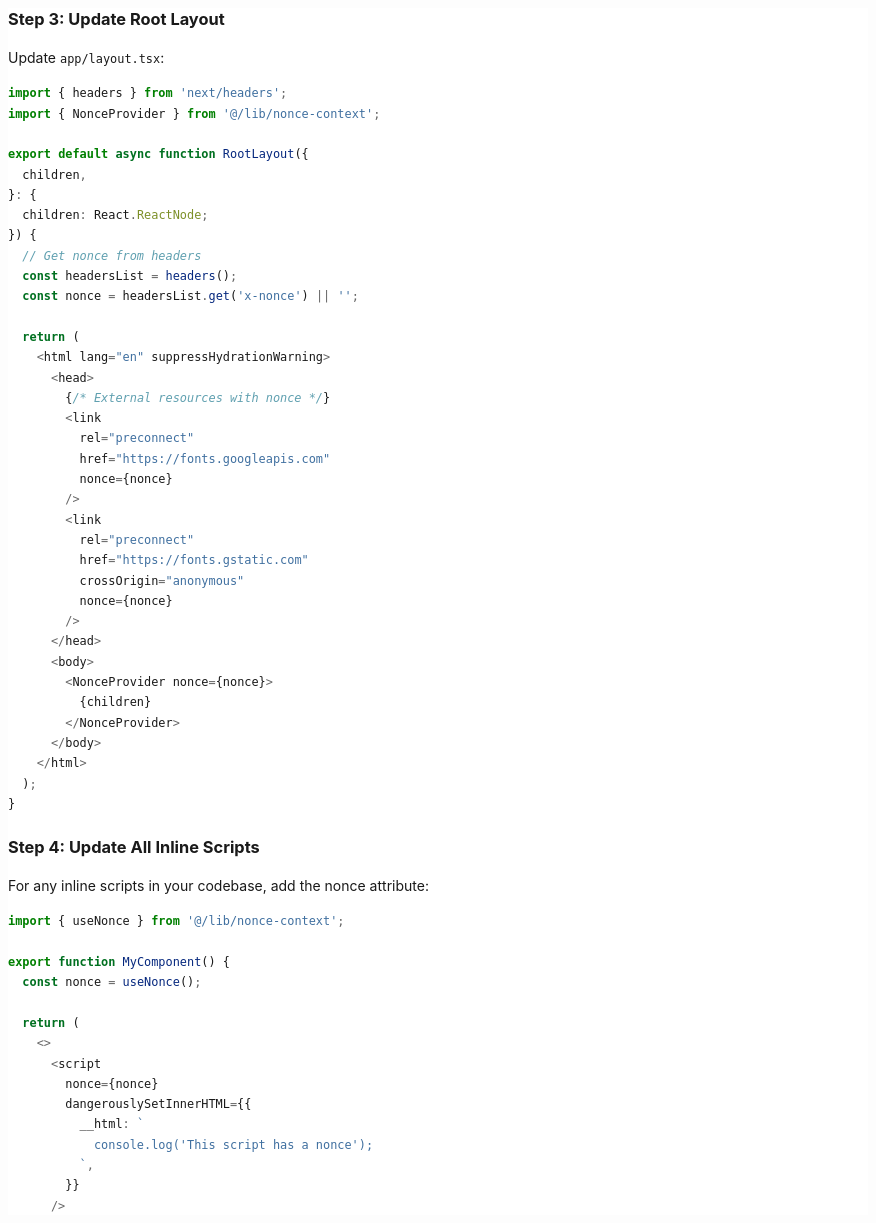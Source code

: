 ```typescript
```

### Step 3: Update Root Layout

Update `app/layout.tsx`:

```typescript
import { headers } from 'next/headers';
import { NonceProvider } from '@/lib/nonce-context';

export default async function RootLayout({
  children,
}: {
  children: React.ReactNode;
}) {
  // Get nonce from headers
  const headersList = headers();
  const nonce = headersList.get('x-nonce') || '';

  return (
    <html lang="en" suppressHydrationWarning>
      <head>
        {/* External resources with nonce */}
        <link 
          rel="preconnect" 
          href="https://fonts.googleapis.com" 
          nonce={nonce}
        />
        <link
          rel="preconnect"
          href="https://fonts.gstatic.com"
          crossOrigin="anonymous"
          nonce={nonce}
        />
      </head>
      <body>
        <NonceProvider nonce={nonce}>
          {children}
        </NonceProvider>
      </body>
    </html>
  );
}
```

### Step 4: Update All Inline Scripts

For any inline scripts in your codebase, add the nonce attribute:

```typescript
import { useNonce } from '@/lib/nonce-context';

export function MyComponent() {
  const nonce = useNonce();

  return (
    <>
      <script
        nonce={nonce}
        dangerouslySetInnerHTML={{
          __html: `
            console.log('This script has a nonce');
          `,
        }}
      />
```